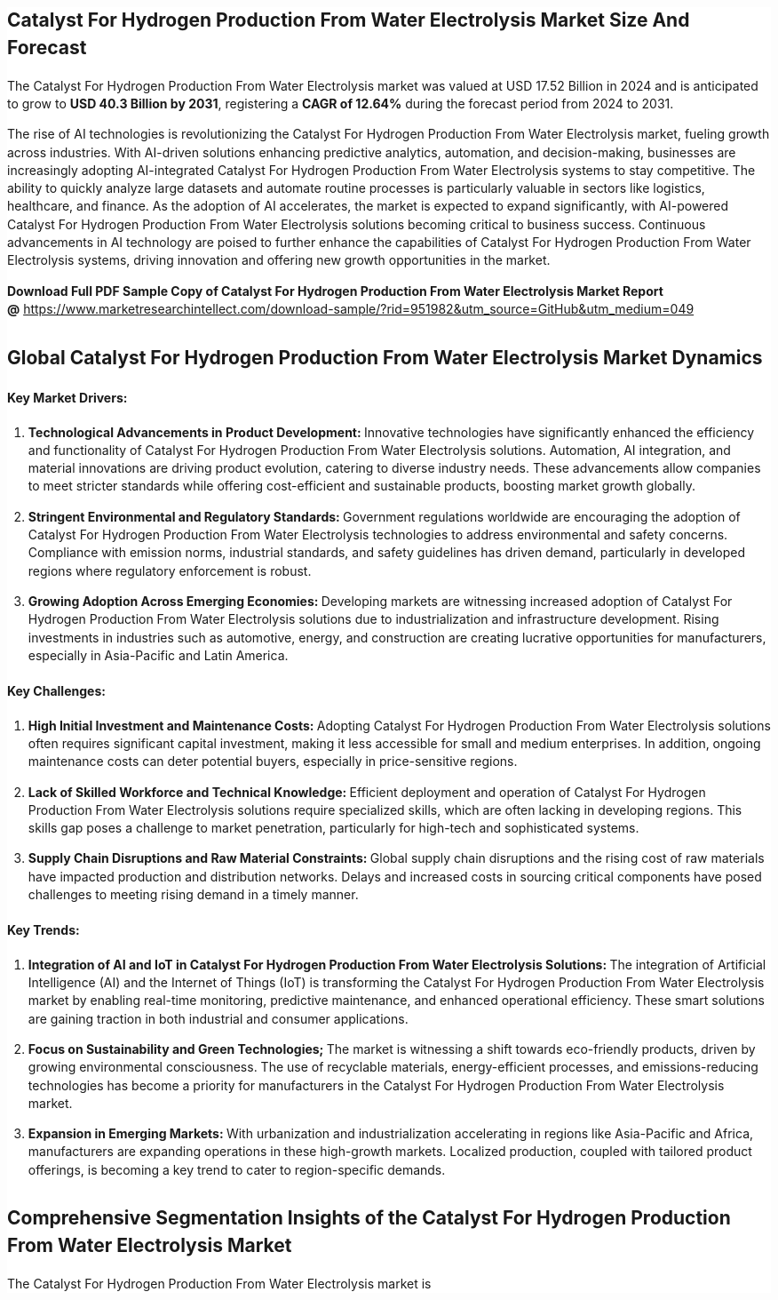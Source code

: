 <h2>Catalyst For Hydrogen Production From Water Electrolysis Market Size And Forecast</h2><p>The Catalyst For Hydrogen Production From Water Electrolysis market was valued at USD 17.52 Billion in 2024 and is anticipated to grow to <strong>USD 40.3 Billion by 2031</strong>, registering a <strong>CAGR of 12.64%</strong> during the forecast period from 2024 to 2031.</p><p>The rise of AI technologies is revolutionizing the Catalyst For Hydrogen Production From Water Electrolysis market, fueling growth across industries. With AI-driven solutions enhancing predictive analytics, automation, and decision-making, businesses are increasingly adopting AI-integrated Catalyst For Hydrogen Production From Water Electrolysis systems to stay competitive. The ability to quickly analyze large datasets and automate routine processes is particularly valuable in sectors like logistics, healthcare, and finance. As the adoption of AI accelerates, the market is expected to expand significantly, with AI-powered Catalyst For Hydrogen Production From Water Electrolysis solutions becoming critical to business success. Continuous advancements in AI technology are poised to further enhance the capabilities of Catalyst For Hydrogen Production From Water Electrolysis systems, driving innovation and offering new growth opportunities in the market.</p><p><strong>Download Full PDF Sample Copy of Catalyst For Hydrogen Production From Water Electrolysis Market Report @</strong>&nbsp;<a href="https://www.marketresearchintellect.com/download-sample/?rid=951982&amp;utm_source=GitHub&amp;utm_medium=049">https://www.marketresearchintellect.com/download-sample/?rid=951982&amp;utm_source=GitHub&amp;utm_medium=049</a></p><h2>Global Catalyst For Hydrogen Production From Water Electrolysis Market Dynamics</h2><h4><strong>Key Market Drivers:</strong></h4><ol><li><p><strong>Technological Advancements in Product Development:&nbsp;</strong>Innovative technologies have significantly enhanced the efficiency and functionality of Catalyst For Hydrogen Production From Water Electrolysis solutions. Automation, AI integration, and material innovations are driving product evolution, catering to diverse industry needs. These advancements allow companies to meet stricter standards while offering cost-efficient and sustainable products, boosting market growth globally.</p></li><li><p><strong>Stringent Environmental and Regulatory Standards:&nbsp;</strong>Government regulations worldwide are encouraging the adoption of Catalyst For Hydrogen Production From Water Electrolysis technologies to address environmental and safety concerns. Compliance with emission norms, industrial standards, and safety guidelines has driven demand, particularly in developed regions where regulatory enforcement is robust.</p></li><li><p><strong>Growing Adoption Across Emerging Economies:&nbsp;</strong>Developing markets are witnessing increased adoption of Catalyst For Hydrogen Production From Water Electrolysis solutions due to industrialization and infrastructure development. Rising investments in industries such as automotive, energy, and construction are creating lucrative opportunities for manufacturers, especially in Asia-Pacific and Latin America.</p></li></ol><h4><strong>Key Challenges:</strong></h4><ol><li><p><strong>High Initial Investment and Maintenance Costs:&nbsp;</strong>Adopting Catalyst For Hydrogen Production From Water Electrolysis solutions often requires significant capital investment, making it less accessible for small and medium enterprises. In addition, ongoing maintenance costs can deter potential buyers, especially in price-sensitive regions.</p></li><li><p><strong>Lack of Skilled Workforce and Technical Knowledge:&nbsp;</strong>Efficient deployment and operation of Catalyst For Hydrogen Production From Water Electrolysis solutions require specialized skills, which are often lacking in developing regions. This skills gap poses a challenge to market penetration, particularly for high-tech and sophisticated systems.</p></li><li><p><strong>Supply Chain Disruptions and Raw Material Constraints:&nbsp;</strong>Global supply chain disruptions and the rising cost of raw materials have impacted production and distribution networks. Delays and increased costs in sourcing critical components have posed challenges to meeting rising demand in a timely manner.</p></li></ol><h4><strong>Key Trends:</strong></h4><ol><li><p><strong>Integration of AI and IoT in Catalyst For Hydrogen Production From Water Electrolysis Solutions:&nbsp;</strong>The integration of Artificial Intelligence (AI) and the Internet of Things (IoT) is transforming the Catalyst For Hydrogen Production From Water Electrolysis market by enabling real-time monitoring, predictive maintenance, and enhanced operational efficiency. These smart solutions are gaining traction in both industrial and consumer applications.</p></li><li><p><strong>Focus on Sustainability and Green Technologies;&nbsp;</strong>The market is witnessing a shift towards eco-friendly products, driven by growing environmental consciousness. The use of recyclable materials, energy-efficient processes, and emissions-reducing technologies has become a priority for manufacturers in the Catalyst For Hydrogen Production From Water Electrolysis market.</p></li><li><p><strong>Expansion in Emerging Markets:&nbsp;</strong>With urbanization and industrialization accelerating in regions like Asia-Pacific and Africa, manufacturers are expanding operations in these high-growth markets. Localized production, coupled with tailored product offerings, is becoming a key trend to cater to region-specific demands.</p></li></ol><div class="article-main__content" data-test-id="publishing-text-block"><h2>Comprehensive Segmentation Insights of the Catalyst For Hydrogen Production From Water Electrolysis Market</h2><p>The Catalyst For Hydrogen Production From Water Electrolysis market is